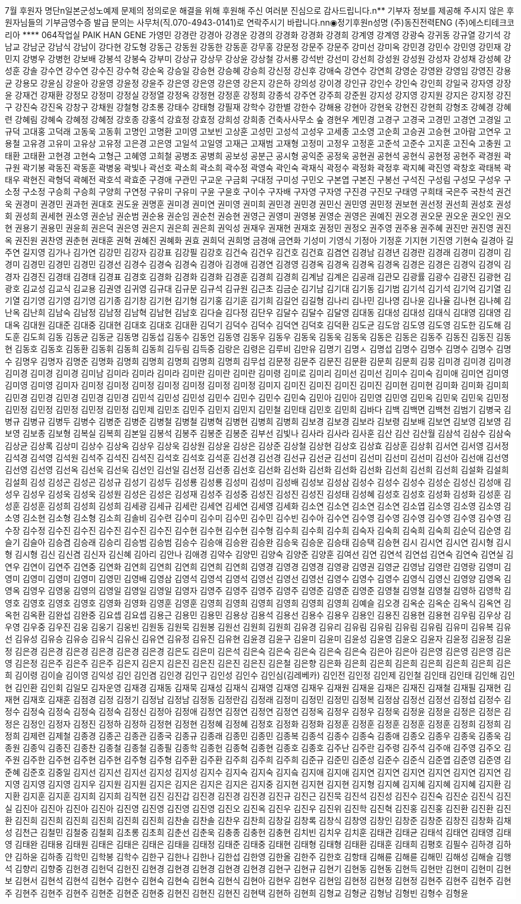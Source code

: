 7월 후원자 명단n일본군성노예제 문제의 정의로운 해결을 위해 후원해 주신 여러분 진심으로 감사드립니다.n\*\* 기부자 정보를 제공해 주시지 않은 후원자님들의 기부금영수증 발급 문의는 사무처(직.070-4943-0141)로 연락주시기 바랍니다.nn◉정기후원n성명 (주)동진전력ENG (주)에스티테크코리아 \*\*\*\* 064작업실 PAIK HAN GENE 가영민 강경란 강경아 강경운 강경의 강경화 강경화 강경희 강계영 강계영 강광숙 강귀동 강규열 강기석 강남교 강남군 강남식 강남이 강다현 강도형 강동근 강동원 강동한 강동훈 강무홍 강문정 강문주 강문주 강미선 강미옥 강민경 강민수 강민영 강민재 강민지 강병우 강병헌 강보배 강봉석 강봉숙 강부미 강상규 강상무 강상윤 강상철 강서룡 강석반 강선미 강선희 강성원 강성원 강성자 강성채 강성혜 강성훈 강솔 강수연 강수연 강수진 강수혁 강순옥 강승일 강승현 강승혜 강승희 강신정 강신후 강애숙 강연수 강연희 강영순 강영완 강영임 강영진 강용균 강용모 강윤심 강윤아 강윤영 강윤정 강윤주 강은영 강은영 강은영 강은지 강은하 강의성 강이경 강인규 강인수 강인숙 강인희 강일국 강자영 강장윤 강재건 강재환 강정모 강정미 강정실 강정열 강정옥 강정현 강정훈 강정희 강종석 강주연 강주희 강준원 강지성 강지영 강지원 강지은 강지정 강진구 강진숙 강진옥 강창구 강채원 강철형 강초롱 강태수 강태형 강필재 강학수 강한별 강한수 강해용 강현아 강현욱 강현진 강현희 강형조 강혜경 강혜련 강혜림 강혜숙 강혜정 강혜정 강호종 강홍석 강효정 강효정 강희성 강희종 건축사사무소 숲 경현우 계민경 고경구 고경국 고경민 고경연 고경일 고규덕 고대홍 고덕래 고동욱 고동휘 고명인 고명환 고미영 고보빈 고상훈 고성민 고성석 고성우 고세종 고소영 고순희 고승권 고승현 고아람 고연우 고용철 고유경 고유미 고유상 고유정 고은경 고은영 고일석 고일영 고재근 고재범 고재형 고정미 고정우 고정훈 고준석 고준수 고지훈 고진숙 고충원 고태환 고태환 고현경 고현숙 고형근 고혜영 고희철 공병조 공병희 공보성 공분근 공시형 공익준 공정욱 공현권 공현석 공현식 공현정 공현주 곽경원 곽규원 곽기봉 곽동진 곽동훈 곽병웅 곽빛나 곽선호 곽소희 곽소희 곽수정 곽영숙 곽인숙 곽재식 곽정수 곽정화 곽정후 곽지혜 곽진영 곽창호 곽태복 곽태우 곽현진 곽형덕 곽혜전 곽호석 곽효준 구경애 구관민 구교운 구금회 구대정 구미성 구민오 구본엽 구본진 구봉선 구석진 구성림 구성모 구성우 구소정 구소정 구승희 구승희 구양희 구연정 구유미 구유미 구윤 구윤호 구이수 구자배 구자영 구자영 구진경 구진모 구태영 구희태 국은주 국찬석 권건욱 권경미 권경민 권과헌 권대호 권도윤 권명훈 권미경 권미연 권미영 권미희 권민경 권민경 권민신 권민영 권민정 권보현 권선정 권선희 권성호 권성회 권성희 권세현 권소영 권순남 권순범 권순용 권순임 권순천 권승현 권영근 권영미 권영봉 권영순 권영은 권예진 권오경 권오문 권오운 권오인 권오현 권용기 권용민 권윤희 권은덕 권은영 권은지 권은희 권은희 권익성 권재우 권재현 권재호 권정민 권정오 권주영 권주용 권주혜 권진만 권진영 권진옥 권진원 권찬영 권춘현 권태훈 권혁 권혜진 권혜화 권효 권희덕 권희명 금경애 금연화 기성미 기영식 기정아 기정훈 기지현 기진영 기현숙 길경아 길주연 길지영 김가나 김가연 김강민 김강자 김강표 김강필 김강호 김건숙 김건우 김건호 김건효 김겸연 김경남 김경년 김경란 김경래 김경미 김경미 김경미 김경민 김경민 김경민 김경선 김경수 김경숙 김경숙 김경아 김경애 김경연 김경영 김경옥 김경옥 김경옥 김경옥 김경은 김경은 김경익 김경익 김경자 김경진 김경태 김경태 김경표 김경호 김경화 김경화 김경화 김경훈 김경희 김경희 김계남 김계은 김공래 김관모 김광률 김광수 김광진 김광현 김광호 김교성 김교식 김교용 김권영 김귀영 김규대 김규문 김규석 김규원 김근초 김금순 김기남 김기대 김기동 김기범 김기석 김기석 김기억 김기열 김기열 김기영 김기영 김기영 김기종 김기창 김기현 김기형 김기홍 김기훈 김기희 김길언 김길형 김나리 김나민 김나영 김나윤 김나율 김나현 김나혜 김난옥 김난희 김남숙 김남정 김남정 김남혁 김남현 김남호 김다슬 김다정 김단우 김달수 김달수 김달영 김대동 김대성 김대성 김대식 김대영 김대영 김대옥 김대원 김대준 김대중 김대현 김대호 김대호 김대환 김덕기 김덕수 김덕수 김덕연 김덕호 김덕환 김도균 김도암 김도영 김도영 김도한 김도해 김도훈 김도희 김동 김동균 김동균 김동명 김동섭 김동수 김동언 김동영 김동우 김동우 김동욱 김동욱 김동욱 김동은 김동은 김동주 김동진 김동진 김동현 김동호 김동호 김동환 김동휘 김동희 김동희 김두림 김득중 김랑은 김령은 김루비 김만유 김명기 김명ㅅ 김명섭 김명수 김명수 김명수 김명수 김명수 김명우 김명자 김명준 김명화 김명희 김명희 김명희 김명희 김명희 김무섭 김문정 김문주 김문진 김문환 김문희 김문희 김뭉 김미경 김미경 김미경 김미경 김미경 김미경 김미남 김미라 김미라 김미라 김미란 김미란 김미란 김미령 김미로 김미리 김미선 김미선 김미수 김미숙 김미애 김미연 김미영 김미영 김미영 김미자 김미정 김미정 김미정 김미정 김미정 김미정 김미정 김미지 김미진 김미진 김미진 김미진 김미현 김미현 김미화 김미화 김미희 김민경 김민경 김민경 김민경 김민경 김민석 김민성 김민성 김민수 김민수 김민수 김민숙 김민아 김민아 김민영 김민영 김민옥 김민욱 김민욱 김민정 김민정 김민정 김민정 김민정 김민정 김민제 김민조 김민주 김민지 김민지 김민철 김민태 김민호 김민희 김바다 김백 김백면 김백천 김범기 김병국 김병규 김병규 김병두 김병수 김병준 김병준 김병철 김병철 김병혁 김병현 김병희 김병희 김보경 김보경 김보라 김보령 김보배 김보연 김보영 김보영 김보영 김보종 김보형 김복실 김복희 김본일 김봉석 김봉주 김봉준 김봉준 김부선 김빛나 김사라 김사라 김사훈 김산 김산 김산월 김삼석 김삼수 김삼숙 김상균 김상록 김상미 김상수 김상옥 김상우 김상욱 김상원 김상윤 김상은 김상준 김상철 김상현 김상호 김상효 김상훈 김상휘 김서연 김서영 김서정 김석경 김석영 김석원 김석주 김석진 김석진 김석호 김석호 김석훈 김선경 김선경 김선규 김선균 김선미 김선미 김선미 김선미 김선아 김선애 김선영 김선영 김선영 김선옥 김선욱 김선욱 김선인 김선일 김선정 김선종 김선호 김선화 김선화 김선화 김선화 김선화 김선희 김선희 김선희 김설화 김설희 김설희 김성 김성곤 김성곤 김성규 김성기 김성두 김성룡 김성룡 김성미 김성미 김성배 김성보 김성삼 김성수 김성수 김성수 김성순 김성신 김성애 김성우 김성우 김성욱 김성욱 김성원 김성은 김성은 김성재 김성주 김성중 김성진 김성진 김성진 김성태 김성혜 김성호 김성호 김성화 김성화 김성훈 김성훈 김성훈 김성희 김성희 김성희 김세광 김세규 김세란 김세연 김세연 김세영 김세화 김소연 김소연 김소연 김소연 김소엽 김소영 김소영 김소영 김소영 김소현 김소형 김소형 김소희 김솔비 김수련 김수미 김수미 김수민 김수민 김수빈 김수아 김수연 김수영 김수영 김수영 김수영 김수영 김수영 김수장 김수정 김수진 김수진 김수진 김수진 김수진 김수현 김수현 김수현 김수형 김수희 김수희 김수희 김숙자 김숙희 김숙희 김숙희 김순덕 김순영 김슬기 김슬아 김승겸 김승래 김승리 김승범 김승범 김승수 김승애 김승완 김승완 김승욱 김승운 김승태 김승택 김승현 김시 김시연 김시연 김시형 김시형 김시형 김신 김신겸 김신자 김신혜 김아리 김안나 김애경 김약수 김양민 김양숙 김양준 김양훈 김여선 김연 김연석 김연섭 김연숙 김연숙 김연실 김연우 김연이 김연주 김연중 김연화 김연희 김연희 김연희 김연희 김연희 김영경 김영경 김영경 김영광 김영권 김영균 김영남 김영란 김영랑 김영미 김영미 김영미 김영미 김영미 김영민 김영배 김영삼 김영석 김영석 김영석 김영선 김영선 김영선 김영수 김영수 김영수 김영식 김영신 김영양 김영옥 김영옥 김영우 김영웅 김영의 김영일 김영일 김영일 김영자 김영주 김영주 김영주 김영주 김영준 김영준 김영준 김영철 김영철 김영철 김영하 김영학 김영호 김영호 김영호 김영호 김영화 김영화 김영훈 김영훈 김영희 김영희 김영희 김영희 김영희 김영희 김예슬 김오경 김옥순 김옥순 김옥식 김옥연 김옥헌 김옥환 김완섭 김완중 김요셉 김요셉 김용근 김용민 김용민 김용상 김용석 김용선 김용수 김용우 김용인 김용진 김용현 김용현 김우림 김우상 김우영 김우중 김우진 김웅 김웅기 김웅빈 김원동 김원묵 김원봉 김원선 김원희 김원희 김유경 김유리 김유림 김유림 김유림 김유림 김유미 김유복 김유선 김유성 김유승 김유승 김유식 김유신 김유연 김유정 김유진 김유현 김윤경 김윤구 김윤미 김윤미 김윤성 김윤영 김윤오 김윤자 김윤정 김윤정 김윤정 김은경 김은경 김은경 김은경 김은경 김은경 김은도 김은미 김은석 김은숙 김은숙 김은숙 김은숙 김은숙 김은아 김은아 김은영 김은영 김은영 김은영 김은정 김은주 김은주 김은주 김은지 김은지 김은진 김은진 김은진 김은진 김은철 김은향 김은화 김은희 김은희 김은희 김은희 김은희 김은희 김은희 김이령 김이슬 김이영 김익성 김인 김인겸 김인경 김인구 김인성 김인수 김인심(김레베카) 김인전 김인정 김인제 김인철 김인태 김인태 김인해 김인현 김인환 김인회 김일모 김자운영 김재경 김재동 김재묵 김재성 김재식 김재영 김재영 김재우 김재원 김재윤 김재은 김재진 김재철 김재필 김재현 김재현 김재호 김재훈 김점경 김정 김정기 김정남 김정남 김정동 김정란김 김정래 김정미 김정민 김정민 김정복 김정삼 김정선 김정선 김정섭 김정수 김정수 김정숙 김정숙 김정숙 김정숙 김정신 김정아 김정애 김정연 김정연 김정연 김정연 김정옥 김정우 김정우 김정욱 김정윤 김정윤 김정은 김정은 김정은 김정인 김정자 김정진 김정하 김정하 김정현 김정현 김정혜 김정혜 김정호 김정화 김정화 김정훈 김정훈 김정훈 김정훈 김정훈 김정희 김정희 김정희 김제련 김제철 김종경 김종곤 김종관 김종국 김종규 김종래 김종민 김종민 김종복 김종석 김종수 김종숙 김종애 김종오 김종우 김종욱 김종욱 김종원 김종익 김종진 김종찬 김종철 김종철 김종필 김종학 김종헌 김종혁 김종현 김종호 김종호 김주난 김주란 김주령 김주석 김주애 김주영 김주오 김주원 김주한 김주현 김주현 김주현 김주형 김주형 김주환 김주환 김주희 김주희 김주희 김준규 김준민 김준성 김준수 김준식 김준엽 김준영 김준영 김준혜 김준호 김중일 김지선 김지선 김지선 김지성 김지성 김지수 김지숙 김지숙 김지슼 김지애 김지애 김지연 김지연 김지연 김지연 김지연 김지연 김지영 김지영 김지영 김지우 김지원 김지원 김지은 김지은 김지은 김지은 김지중 김지현 김지현 김지현 김지형 김지혜 김지혜 김지혜 김지혜 김지환 김지환 김지훈 김지훈 김지희 김지희 김직현 김진 김진갑 김진경 김진경 김진경 김진규 김진근 김진묵 김진석 김진성 김진수 김진숙 김진순 김진식 김진실 김진아 김진아 김진아 김진아 김진영 김진영 김진영 김진영 김진오 김진옥 김진우 김진우 김진위 김진학 김진혁 김진홍 김진홍 김진환 김진환 김진환 김진희 김진희 김진희 김진희 김진희 김진희 김찬솔 김찬솔 김찬우 김찬희 김창길 김창록 김창식 김창영 김창인 김창준 김창준 김창진 김창화 김채성 김천근 김철민 김철중 김철회 김초롱 김초희 김춘선 김춘욱 김충종 김충헌 김충현 김치빈 김치우 김치훈 김태관 김태균 김태석 김태연 김태영 김태영 김태완 김태용 김태원 김태은 김태은 김태은 김태을 김태정 김태준 김태중 김태현 김태형 김태형 김태환 김태훈 김태희 김평호 김필수 김하경 김하얀 김하윤 김하종 김학민 김학봉 김학수 김한구 김한나 김한나 김한섭 김한영 김한올 김한주 김한호 김항태 김해륜 김해륜 김해민 김해성 김해슬 김행석 김향리 김향중 김헌경 김헌덕 김헌진 김현경 김현경 김현경 김현경 김현경 김현구 김현규 김현기 김현동 김현동 김현득 김현만 김현미 김현미 김현보 김현서 김현석 김현석 김현수 김현수 김현숙 김현숙 김현숙 김현식 김현아 김현우 김현우 김현임 김현정 김현정 김현정 김현주 김현주 김현주 김현주 김현주 김현주 김현주 김현준 김현준 김현중 김현진 김현진 김현진 김현택 김현하 김현희 김형교 김형균 김형남 김형빈 김형수 김형윤